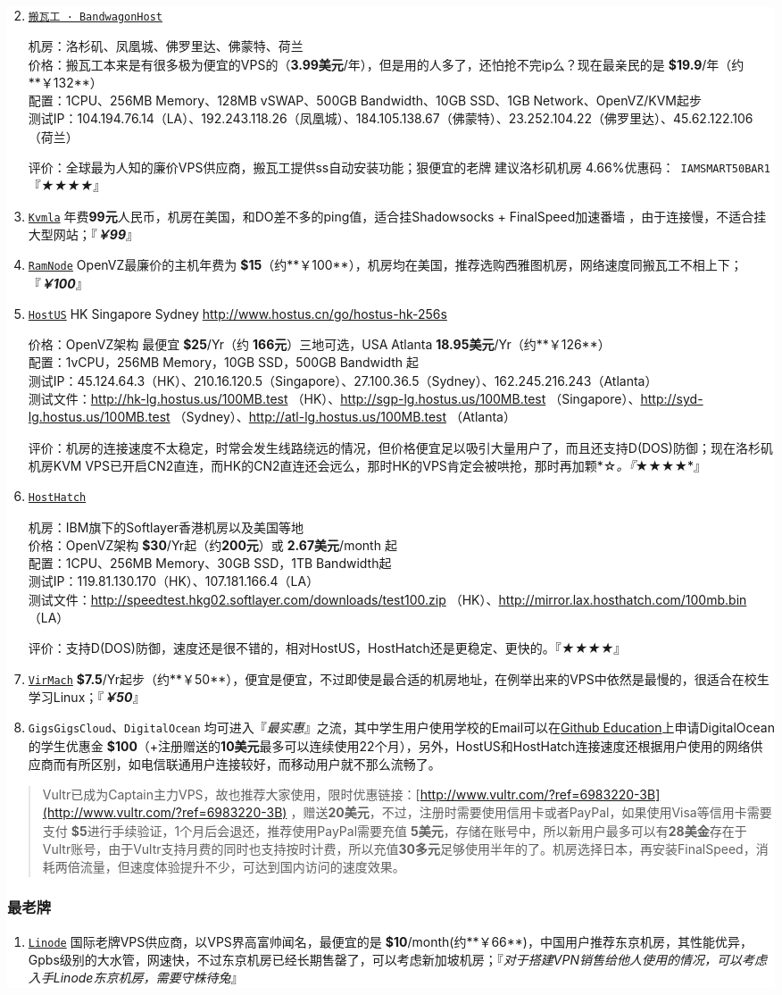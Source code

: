 2. [`搬瓦工 · BandwagonHost`](https://bandwagonhost.com/)

      机房：洛杉矶、凤凰城、佛罗里达、佛蒙特、荷兰  
      价格：搬瓦工本来是有很多极为便宜的VPS的（**3.99美元**/年），但是用的人多了，还怕抢不完ip么？现在最亲民的是 **$19.9**/年（约**￥132**）  
      配置：1CPU、256MB Memory、128MB vSWAP、500GB Bandwidth、10GB SSD、1GB Network、OpenVZ/KVM起步  
      测试IP：104.194.76.14（LA）、192.243.118.26（凤凰城）、184.105.138.67（佛蒙特）、23.252.104.22（佛罗里达）、45.62.122.106（荷兰）

      评价：全球最为人知的廉价VPS供应商，搬瓦工提供ss自动安装功能；狠便宜的老牌  建议洛杉矶机房  4.66%优惠码：` IAMSMART50BAR1`『*★★★★*』

3. [`Kvmla`](http://www.vpser.net/go/kvmla1)  年费**99元**人民币，机房在美国，和DO差不多的ping值，适合挂Shadowsocks + FinalSpeed加速番墙 ，由于连接慢，不适合挂大型网站；『***￥99***』

4. [`RamNode`](https://clientarea.ramnode.com)  OpenVZ最廉价的主机年费为 **$15**（约**￥100**），机房均在美国，推荐选购西雅图机房，网络速度同搬瓦工不相上下；『***￥100***』

5. [`HostUS`](http://www.hostus.cn/go/hostus-hk-256s)  HK Singapore Sydney http://www.hostus.cn/go/hostus-hk-256s  

   价格：OpenVZ架构 最便宜 **$25**/Yr（约 **166元**）三地可选，USA Atlanta **18.95美元**/Yr（约**￥126**）  
   配置：1vCPU，256MB Memory，10GB SSD，500GB Bandwidth 起  
   测试IP：45.124.64.3（HK）、210.16.120.5（Singapore）、27.100.36.5（Sydney）、162.245.216.243（Atlanta）  
   测试文件：http://hk-lg.hostus.us/100MB.test （HK）、http://sgp-lg.hostus.us/100MB.test （Singapore）、http://syd-lg.hostus.us/100MB.test （Sydney）、http://atl-lg.hostus.us/100MB.test （Atlanta）  

   评价：机房的连接速度不太稳定，时常会发生线路绕远的情况，但价格便宜足以吸引大量用户了，而且还支持D(DOS)防御；现在洛杉矶机房KVM VPS已开启CN2直连，而HK的CN2直连还会远么，那时HK的VPS肯定会被哄抢，那时再加颗*☆*。『*★★★★*』



6.  [`HostHatch`](https://hosthatch.com/)    

    机房：IBM旗下的Softlayer香港机房以及美国等地  
    价格：OpenVZ架构 **$30**/Yr起（约**200元**）或 **2.67美元**/month  起  
    配置：1CPU、256MB Memory、30GB SSD，1TB Bandwidth起  
    测试IP：119.81.130.170（HK）、107.181.166.4（LA）  
    测试文件：http://speedtest.hkg02.softlayer.com/downloads/test100.zip （HK）、http://mirror.lax.hosthatch.com/100mb.bin （LA）

    评价：支持D(DOS)防御，速度还是很不错的，相对HostUS，HostHatch还是更稳定、更快的。『*★★★★*』

7. [`VirMach`](https://virmach.com/)  **$7.5**/Yr起步（约**￥50**），便宜是便宜，不过即使是最合适的机房地址，在例举出来的VPS中依然是最慢的，很适合在校生学习Linux；『***￥50***』

8. `GigsGigsCloud`、`DigitalOcean`  均可进入『*最实惠*』之流，其中学生用户使用学校的Email可以在[Github Education](https://education.github.com/pack)上申请DigitalOcean的学生优惠金 **$100**（+注册赠送的**10美元**最多可以连续使用22个月），另外，HostUS和HostHatch连接速度还根据用户使用的网络供应商而有所区别，如电信联通用户连接较好，而移动用户就不那么流畅了。


> Vultr已成为Captain主力VPS，故也推荐大家使用，限时优惠链接：[http://www.vultr.com/?ref=6983220-3B](http://www.vultr.com/?ref=6983220-3B) ，赠送**20美元**，不过，注册时需要使用信用卡或者PayPal，如果使用Visa等信用卡需要支付 **$5**进行手续验证，1个月后会退还，推荐使用PayPal需要充值 **5美元**，存储在账号中，所以新用户最多可以有**28美金**存在于Vultr账号，由于Vultr支持月费的同时也支持按时计费，所以充值**30多元**足够使用半年的了。机房选择日本，再安装FinalSpeed，消耗两倍流量，但速度体验提升不少，可达到国内访问的速度效果。

### 最老牌

1.  [`Linode`](https://www.linode.com/?r=de15b88a486da4c4804c5f935eab2cd5b9fdb56f)  国际老牌VPS供应商，以VPS界高富帅闻名，最便宜的是 **$10**/month(约**￥66**)，中国用户推荐东京机房，其性能优异，Gpbs级别的大水管，网速快，不过东京机房已经长期售罄了，可以考虑新加坡机房；『*对于搭建VPN销售给他人使用的情况，可以考虑入手Linode东京机房，需要守株待兔*』
